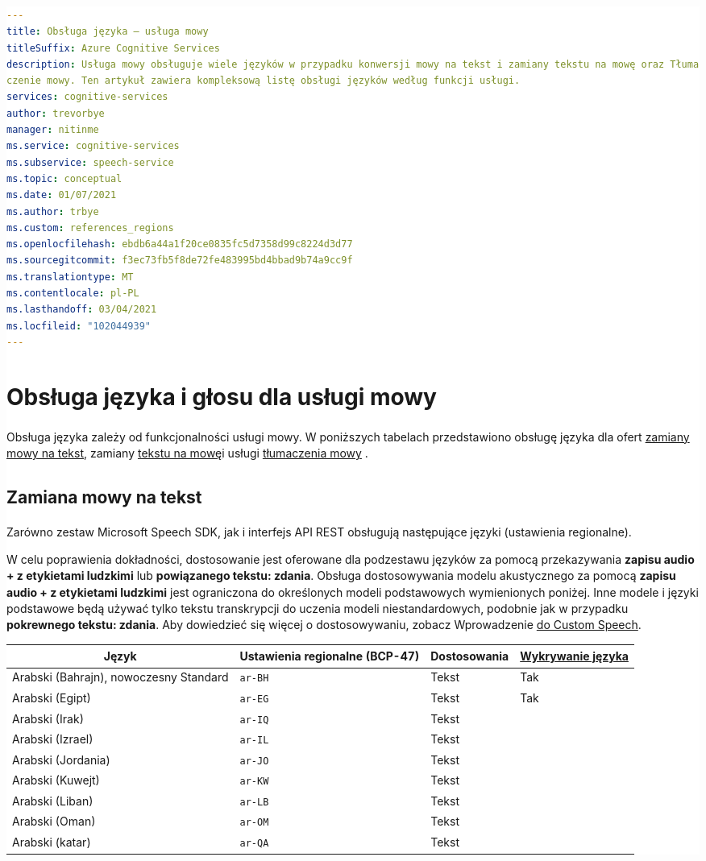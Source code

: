 ```yaml
---
title: Obsługa języka — usługa mowy
titleSuffix: Azure Cognitive Services
description: Usługa mowy obsługuje wiele języków w przypadku konwersji mowy na tekst i zamiany tekstu na mowę oraz Tłumaczenie mowy. Ten artykuł zawiera kompleksową listę obsługi języków według funkcji usługi.
services: cognitive-services
author: trevorbye
manager: nitinme
ms.service: cognitive-services
ms.subservice: speech-service
ms.topic: conceptual
ms.date: 01/07/2021
ms.author: trbye
ms.custom: references_regions
ms.openlocfilehash: ebdb6a44a1f20ce0835fc5d7358d99c8224d3d77
ms.sourcegitcommit: f3ec73fb5f8de72fe483995bd4bbad9b74a9cc9f
ms.translationtype: MT
ms.contentlocale: pl-PL
ms.lasthandoff: 03/04/2021
ms.locfileid: "102044939"
---
```

# <a name="language-and-voice-support-for-the-speech-service"></a>Obsługa języka i głosu dla usługi mowy

Obsługa języka zależy od funkcjonalności usługi mowy. W poniższych tabelach przedstawiono obsługę języka dla ofert [zamiany mowy na tekst](#speech-to-text), zamiany [tekstu na mowę](#text-to-speech)i usługi [tłumaczenia mowy](#speech-translation) .

## <a name="speech-to-text"></a>Zamiana mowy na tekst

Zarówno zestaw Microsoft Speech SDK, jak i interfejs API REST obsługują następujące języki (ustawienia regionalne). 

W celu poprawienia dokładności, dostosowanie jest oferowane dla podzestawu języków za pomocą przekazywania **zapisu audio + z etykietami ludzkimi** lub **powiązanego tekstu: zdania**. Obsługa dostosowywania modelu akustycznego za pomocą **zapisu audio + z etykietami ludzkimi** jest ograniczona do określonych modeli podstawowych wymienionych poniżej. Inne modele i języki podstawowe będą używać tylko tekstu transkrypcji do uczenia modeli niestandardowych, podobnie jak w przypadku **pokrewnego tekstu: zdania**. Aby dowiedzieć się więcej o dostosowywaniu, zobacz Wprowadzenie [do Custom Speech](./custom-speech-overview.md).



| Język                 | Ustawienia regionalne (BCP-47) | Dostosowania  | [Wykrywanie języka](how-to-automatic-language-detection.md) |
|------------------------------------|--------|---------------------------------------------------|-------------------------------|
| Arabski (Bahrajn), nowoczesny Standard  | `ar-BH` | Tekst                                   | Tak                           | 
| Arabski (Egipt)                     | `ar-EG` | Tekst                                   | Tak                          |
| Arabski (Irak)                      | `ar-IQ` | Tekst                                   |                           |
| Arabski (Izrael)                    | `ar-IL` | Tekst                                   |                           |
| Arabski (Jordania)                    | `ar-JO` | Tekst                                   |                           |
| Arabski (Kuwejt)                    | `ar-KW` | Tekst                                   |                           |
| Arabski (Liban)                   | `ar-LB` | Tekst                                   |                           |
| Arabski (Oman)                      | `ar-OM` | Tekst                                   |                           |
| Arabski (katar)                     | `ar-QA` | Tekst                                   |                           |